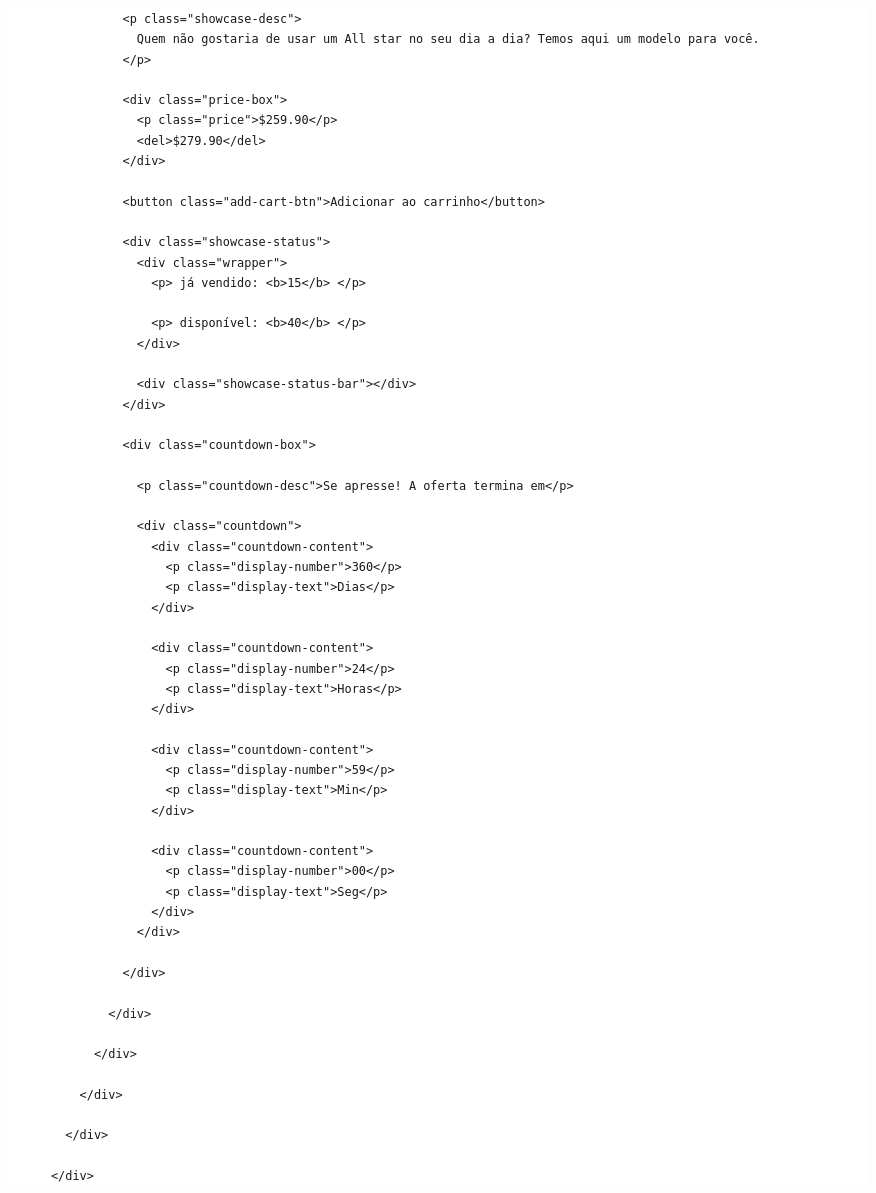                     <p class="showcase-desc">
                      Quem não gostaria de usar um All star no seu dia a dia? Temos aqui um modelo para você.
                    </p>
              
                    <div class="price-box">
                      <p class="price">$259.90</p>
                      <del>$279.90</del>
                    </div>
              
                    <button class="add-cart-btn">Adicionar ao carrinho</button>
              
                    <div class="showcase-status">
                      <div class="wrapper">
                        <p> já vendido: <b>15</b> </p>
              
                        <p> disponível: <b>40</b> </p>
                      </div>
              
                      <div class="showcase-status-bar"></div>
                    </div>
              
                    <div class="countdown-box">
              
                      <p class="countdown-desc">Se apresse! A oferta termina em</p>
              
                      <div class="countdown">
                        <div class="countdown-content">
                          <p class="display-number">360</p>
                          <p class="display-text">Dias</p>
                        </div>
              
                        <div class="countdown-content">
                          <p class="display-number">24</p>
                          <p class="display-text">Horas</p>
                        </div>
              
                        <div class="countdown-content">
                          <p class="display-number">59</p>
                          <p class="display-text">Min</p>
                        </div>
              
                        <div class="countdown-content">
                          <p class="display-number">00</p>
                          <p class="display-text">Seg</p>
                        </div>
                      </div>
              
                    </div>
              
                  </div>
              
                </div>
              
              </div>

            </div>

          </div>
